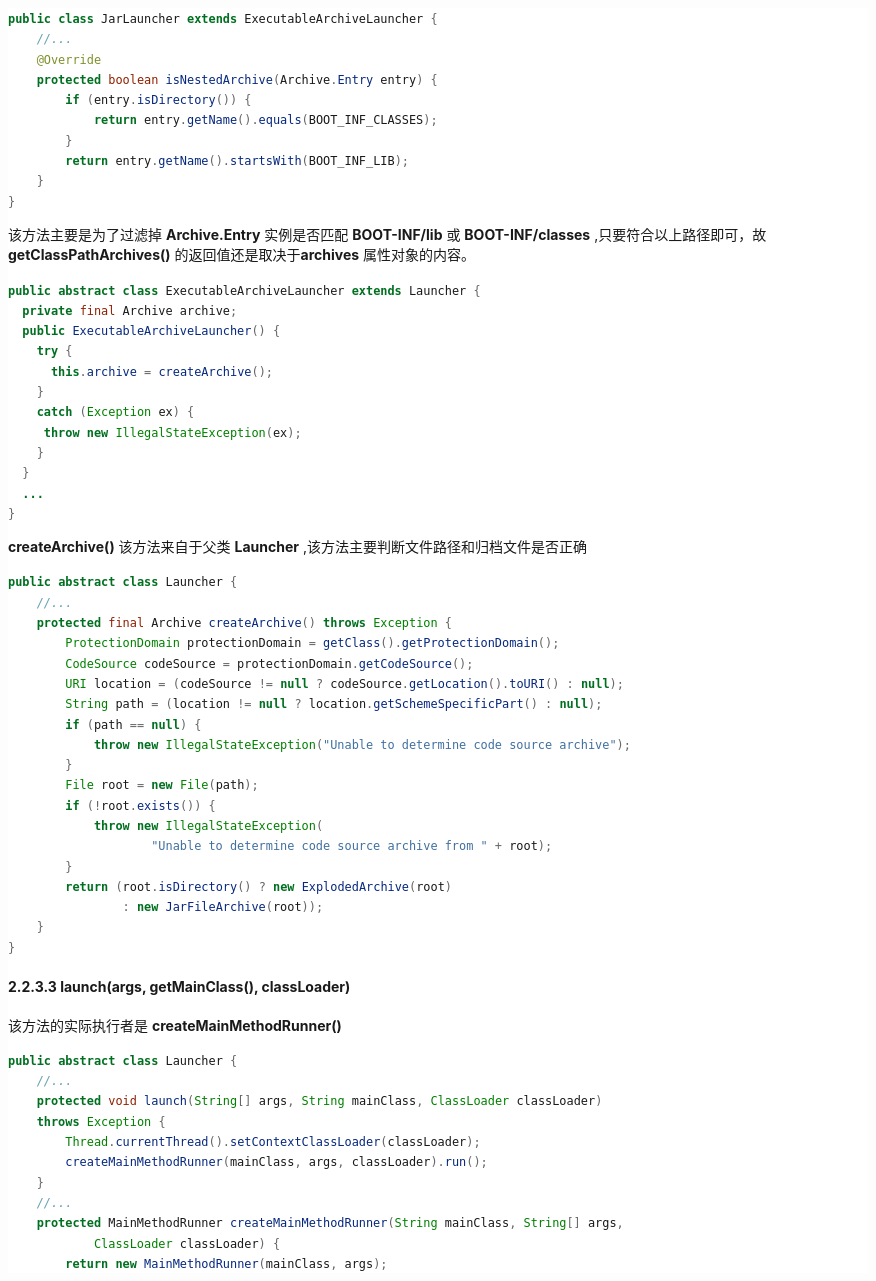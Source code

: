 ```java
public class JarLauncher extends ExecutableArchiveLauncher {
	//...
	@Override
	protected boolean isNestedArchive(Archive.Entry entry) {
		if (entry.isDirectory()) {
			return entry.getName().equals(BOOT_INF_CLASSES);
		}
		return entry.getName().startsWith(BOOT_INF_LIB);
	}
}
```
该方法主要是为了过滤掉 **Archive.Entry** 实例是否匹配 **BOOT-INF/lib** 或 **BOOT-INF/classes** ,只要符合以上路径即可，故 **getClassPathArchives()** 的返回值还是取决于**archives** 属性对象的内容。
```java
public abstract class ExecutableArchiveLauncher extends Launcher {
  private final Archive archive;
  public ExecutableArchiveLauncher() {
    try {
      this.archive = createArchive();
    }
    catch (Exception ex) {
     throw new IllegalStateException(ex);
    }
  }
  ...
}
```
**createArchive()** 该方法来自于父类 **Launcher** ,该方法主要判断文件路径和归档文件是否正确
```java
public abstract class Launcher {
    //...
	protected final Archive createArchive() throws Exception {
		ProtectionDomain protectionDomain = getClass().getProtectionDomain();
		CodeSource codeSource = protectionDomain.getCodeSource();
		URI location = (codeSource != null ? codeSource.getLocation().toURI() : null);
		String path = (location != null ? location.getSchemeSpecificPart() : null);
		if (path == null) {
			throw new IllegalStateException("Unable to determine code source archive");
		}
		File root = new File(path);
		if (!root.exists()) {
			throw new IllegalStateException(
					"Unable to determine code source archive from " + root);
		}
		return (root.isDirectory() ? new ExplodedArchive(root)
				: new JarFileArchive(root));
	}
}
```

#### 2.2.3.3 **launch(args, getMainClass(), classLoader)**
该方法的实际执行者是 **createMainMethodRunner()**
```java
public abstract class Launcher {
    //...
	protected void launch(String[] args, String mainClass, ClassLoader classLoader)
	throws Exception {
		Thread.currentThread().setContextClassLoader(classLoader);
		createMainMethodRunner(mainClass, args, classLoader).run();
	}
	//...
	protected MainMethodRunner createMainMethodRunner(String mainClass, String[] args,
			ClassLoader classLoader) {
		return new MainMethodRunner(mainClass, args);
```